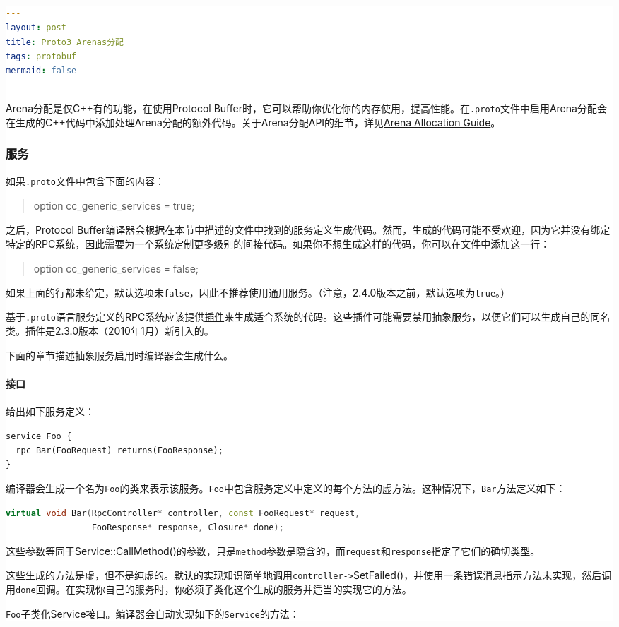 ```yaml
---
layout: post
title: Proto3 Arenas分配
tags: protobuf
mermaid: false
---  
```


Arena分配是仅C++有的功能，在使用Protocol Buffer时，它可以帮助你优化你的内存使用，提高性能。在`.proto`文件中启用Arena分配会在生成的C++代码中添加处理Arena分配的额外代码。关于Arena分配API的细节，详见[Arena Allocation Guide](https://developers.google.com/protocol-buffers/docs/reference/arenas)。  

### 服务  

如果`.proto`文件中包含下面的内容：  

> option cc_generic_services = true;

之后，Protocol Buffer编译器会根据在本节中描述的文件中找到的服务定义生成代码。然而，生成的代码可能不受欢迎，因为它并没有绑定特定的RPC系统，因此需要为一个系统定制更多级别的间接代码。如果你不想生成这样的代码，你可以在文件中添加这一行：  

> option cc_generic_services = false;

如果上面的行都未给定，默认选项未`false`，因此不推荐使用通用服务。（注意，2.4.0版本之前，默认选项为`true`。）  

基于`.proto`语言服务定义的RPC系统应该提供[插件](https://developers.google.com/protocol-buffers/docs/reference/cpp/google.protobuf.compiler.plugin.pb)来生成适合系统的代码。这些插件可能需要禁用抽象服务，以便它们可以生成自己的同名类。插件是2.3.0版本（2010年1月）新引入的。  

下面的章节描述抽象服务启用时编译器会生成什么。  

#### 接口  

给出如下服务定义：  

```proto
service Foo {
  rpc Bar(FooRequest) returns(FooResponse);
}
```  

编译器会生成一个名为`Foo`的类来表示该服务。`Foo`中包含服务定义中定义的每个方法的虚方法。这种情况下，`Bar`方法定义如下：  

```c++
virtual void Bar(RpcController* controller, const FooRequest* request,
                 FooResponse* response, Closure* done);
```  

这些参数等同于[Service::CallMethod()](https://developers.google.com/protocol-buffers/docs/reference/cpp/google.protobuf.service.html#Service.CallMethod.details)的参数，只是`method`参数是隐含的，而`request`和`response`指定了它们的确切类型。  

这些生成的方法是虚，但不是纯虚的。默认的实现知识简单地调用`controller->`[SetFailed()](https://developers.google.com/protocol-buffers/docs/reference/cpp/google.protobuf.service.html#RpcController.SetFailed)，并使用一条错误消息指示方法未实现，然后调用`done`回调。在实现你自己的服务时，你必须子类化这个生成的服务并适当的实现它的方法。  

`Foo`子类化[Service](https://developers.google.com/protocol-buffers/docs/reference/cpp/google.protobuf.service.html#Service)接口。编译器会自动实现如下的`Service`的方法：  
